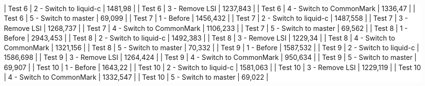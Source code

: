 | Test 6  | 2 - Switch to liquid-c   | 1481,98      |
| Test 6  | 3 - Remove LSI           | 1237,843     |
| Test 6  | 4 - Switch to CommonMark | 1336,47      |
| Test 6  | 5 - Switch to master     | 69,099       |
| Test 7  | 1 - Before               | 1456,432     |
| Test 7  | 2 - Switch to liquid-c   | 1487,558     |
| Test 7  | 3 - Remove LSI           | 1268,737     |
| Test 7  | 4 - Switch to CommonMark | 1106,233     |
| Test 7  | 5 - Switch to master     | 69,562       |
| Test 8  | 1 - Before               | 2943,453     |
| Test 8  | 2 - Switch to liquid-c   | 1492,383     |
| Test 8  | 3 - Remove LSI           | 1229,34      |
| Test 8  | 4 - Switch to CommonMark | 1321,156     |
| Test 8  | 5 - Switch to master     | 70,332       |
| Test 9  | 1 - Before               | 1587,532     |
| Test 9  | 2 - Switch to liquid-c   | 1586,698     |
| Test 9  | 3 - Remove LSI           | 1264,424     |
| Test 9  | 4 - Switch to CommonMark | 950,634      |
| Test 9  | 5 - Switch to master     | 69,907       |
| Test 10 | 1 - Before               | 1643,22      |
| Test 10 | 2 - Switch to liquid-c   | 1581,063     |
| Test 10 | 3 - Remove LSI           | 1229,119     |
| Test 10 | 4 - Switch to CommonMark | 1332,547     |
| Test 10 | 5 - Switch to master     | 69,022       |

[^parole]:
    You're going to have to take my word for it, because my experimental
    protocol didn't contain a test with and without inclusions. It is therefore
    a personal estimate.

[^rake]:
    Rake is a make-like orchestrator, in Ruby
    ([learn more](https://rubygems.org/gems/rake/)).

[^gsl]:
    It seems that [the gem gsl](https://rubygems.org/gems/gsl) is improving
    this, but I haven't tested it. I am interested in your feedback.
